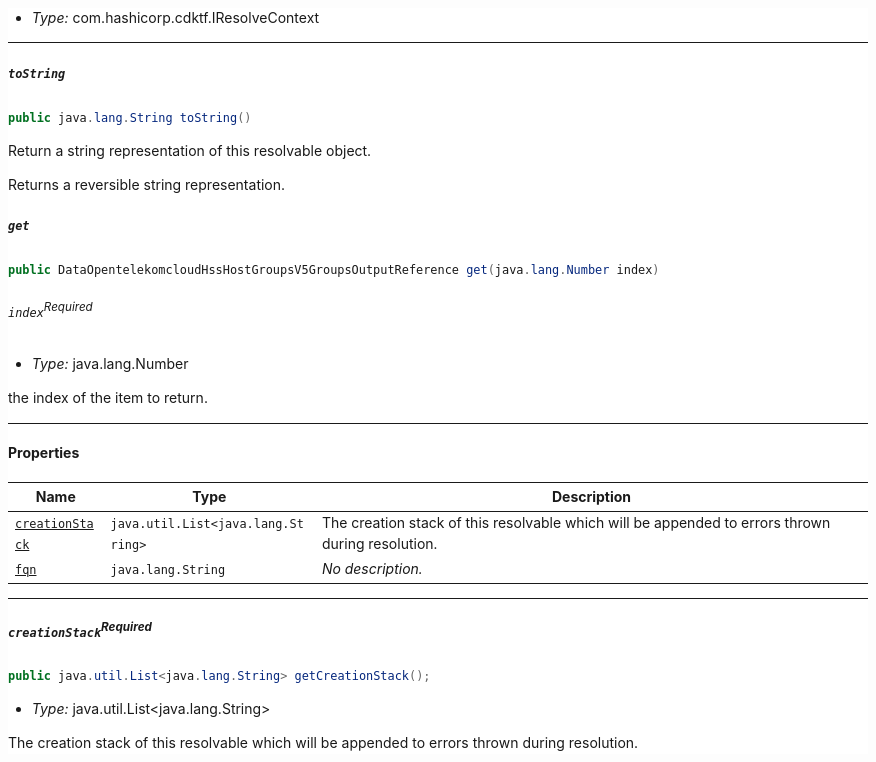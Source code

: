 - *Type:* com.hashicorp.cdktf.IResolveContext

---

##### `toString` <a name="toString" id="@cdktf/provider-opentelekomcloud.dataOpentelekomcloudHssHostGroupsV5.DataOpentelekomcloudHssHostGroupsV5GroupsList.toString"></a>

```java
public java.lang.String toString()
```

Return a string representation of this resolvable object.

Returns a reversible string representation.

##### `get` <a name="get" id="@cdktf/provider-opentelekomcloud.dataOpentelekomcloudHssHostGroupsV5.DataOpentelekomcloudHssHostGroupsV5GroupsList.get"></a>

```java
public DataOpentelekomcloudHssHostGroupsV5GroupsOutputReference get(java.lang.Number index)
```

###### `index`<sup>Required</sup> <a name="index" id="@cdktf/provider-opentelekomcloud.dataOpentelekomcloudHssHostGroupsV5.DataOpentelekomcloudHssHostGroupsV5GroupsList.get.parameter.index"></a>

- *Type:* java.lang.Number

the index of the item to return.

---


#### Properties <a name="Properties" id="Properties"></a>

| **Name** | **Type** | **Description** |
| --- | --- | --- |
| <code><a href="#@cdktf/provider-opentelekomcloud.dataOpentelekomcloudHssHostGroupsV5.DataOpentelekomcloudHssHostGroupsV5GroupsList.property.creationStack">creationStack</a></code> | <code>java.util.List<java.lang.String></code> | The creation stack of this resolvable which will be appended to errors thrown during resolution. |
| <code><a href="#@cdktf/provider-opentelekomcloud.dataOpentelekomcloudHssHostGroupsV5.DataOpentelekomcloudHssHostGroupsV5GroupsList.property.fqn">fqn</a></code> | <code>java.lang.String</code> | *No description.* |

---

##### `creationStack`<sup>Required</sup> <a name="creationStack" id="@cdktf/provider-opentelekomcloud.dataOpentelekomcloudHssHostGroupsV5.DataOpentelekomcloudHssHostGroupsV5GroupsList.property.creationStack"></a>

```java
public java.util.List<java.lang.String> getCreationStack();
```

- *Type:* java.util.List<java.lang.String>

The creation stack of this resolvable which will be appended to errors thrown during resolution.
